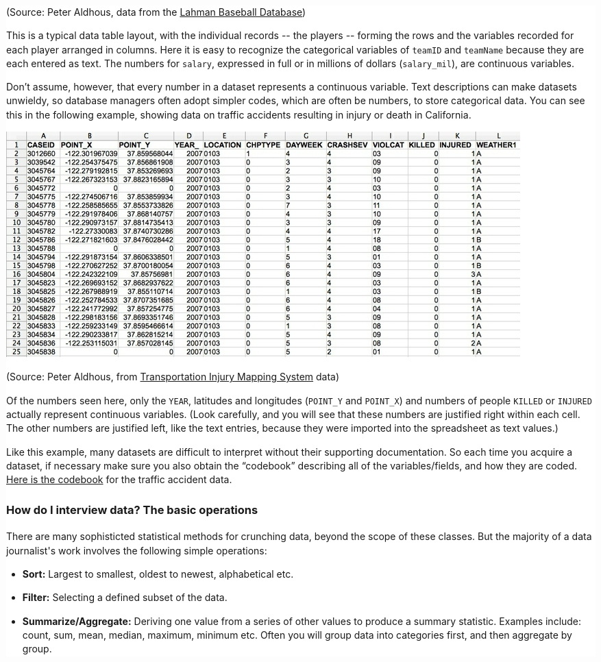 (Source: Peter Aldhous, data from the [Lahman Baseball Database](http://www.seanlahman.com/baseball-archive/statistics/))

This is a typical data table layout, with the individual records -- the players -- forming the rows and the variables recorded for each player arranged in columns. Here it is easy to recognize the categorical variables of `teamID` and `teamName` because they are each entered as text. The numbers for `salary`, expressed in full or in millions of dollars (`salary_mil`), are continuous variables.

Don’t assume, however, that every number in a dataset represents a continuous variable. Text descriptions can make datasets unwieldy, so database managers often adopt simpler codes, which are often be numbers, to store categorical data. You can see this in the following example, showing data on traffic accidents resulting in injury or death in California.

![](./img/principles_2.jpg)

(Source: Peter Aldhous, from [Transportation Injury Mapping System](http://tims.berkeley.edu/) data)

Of the numbers seen here, only the `YEAR`, latitudes and longitudes (`POINT_Y` and `POINT_X`) and numbers of people `KILLED` or `INJURED` actually represent continuous variables. (Look carefully, and you will see that these numbers are justified right within each cell. The other numbers are justified left, like the text entries, because they were imported into the spreadsheet as text values.)

Like this example, many datasets are difficult to interpret without their supporting documentation. So each time you acquire a dataset, if necessary make sure you also obtain the  “codebook” describing all of the variables/fields, and how they are coded. [Here is the codebook](data/tableau/collisions/SWITRS_codebook.pdf) for the traffic accident data.


### How do I interview data? The basic operations

There are many sophisticted statistical methods for crunching data, beyond the scope of these classes. But the majority of a data journalist's work involves the following simple operations:

- **Sort:** Largest to smallest, oldest to newest, alphabetical etc.

- **Filter:** Selecting a defined subset of the data.

- **Summarize/Aggregate:** Deriving one value from a series of other values to produce a summary statistic. Examples include: count, sum, mean, median, maximum, minimum etc. Often you will group data into categories first, and then aggregate by group.

